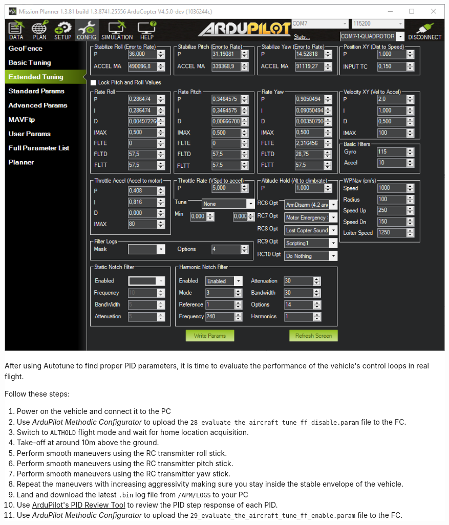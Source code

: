 ![Mission Planner's `Extended Tuning` screenshot with our autotune results](images/blog/mp_extended_tunning_results_after_autotune.png)

After using Autotune to find proper PID parameters, it is time to evaluate the performance of the vehicle's control loops in real flight.

Follow these steps:

1. Power on the vehicle and connect it to the PC
1. Use *ArduPilot Methodic Configurator* to upload the `28_evaluate_the_aircraft_tune_ff_disable.param` file to the FC.
1. Switch to `ALTHOLD` flight mode and wait for home location acquisition.
1. Take-off at around 10m above the ground.
1. Perform smooth maneuvers using the RC transmitter roll stick.
1. Perform smooth maneuvers using the RC transmitter pitch stick.
1. Perform smooth maneuvers using the RC transmitter yaw stick.
1. Repeat the maneuvers with increasing aggressivity making sure you stay inside the stable envelope of the vehicle.
1. Land and download the latest `.bin` log file from `/APM/LOGS` to your PC
1. Use [ArduPilot's PID Review Tool](https://firmware.ardupilot.org/Tools/WebTools/PIDReview/) to review the PID step response of each PID.
1. Use *ArduPilot Methodic Configurator* to upload the `29_evaluate_the_aircraft_tune_ff_enable.param` file to the FC.
